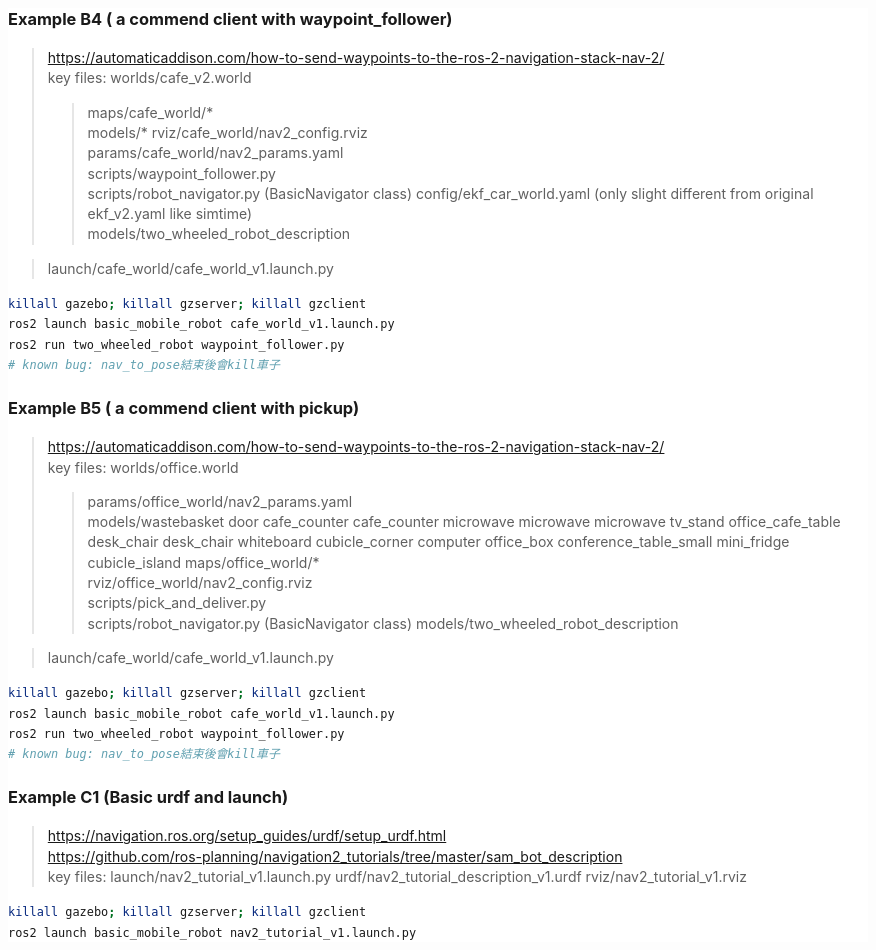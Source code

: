 ```sh
```

### Example B4 ( a commend client with waypoint_follower)
> https://automaticaddison.com/how-to-send-waypoints-to-the-ros-2-navigation-stack-nav-2/  
key files:
> worlds/cafe_v2.world
>> maps/cafe_world/*  
>> models/*
>> rviz/cafe_world/nav2_config.rviz  
> params/cafe_world/nav2_params.yaml  
> scripts/waypoint_follower.py  
>> scripts/robot_navigator.py  (BasicNavigator class)
>> config/ekf_car_world.yaml (only slight different from original ekf_v2.yaml like simtime)  
>> models/two_wheeled_robot_description  

> launch/cafe_world/cafe_world_v1.launch.py  
```sh
killall gazebo; killall gzserver; killall gzclient
ros2 launch basic_mobile_robot cafe_world_v1.launch.py
ros2 run two_wheeled_robot waypoint_follower.py
# known bug: nav_to_pose結束後會kill車子
```

### Example B5 ( a commend client with pickup)
> https://automaticaddison.com/how-to-send-waypoints-to-the-ros-2-navigation-stack-nav-2/  
key files:
> worlds/office.world
>> params/office_world/nav2_params.yaml  
>> models/wastebasket door cafe_counter cafe_counter microwave microwave microwave tv_stand office_cafe_table desk_chair desk_chair whiteboard cubicle_corner computer office_box conference_table_small mini_fridge cubicle_island
>> maps/office_world/*  
> rviz/office_world/nav2_config.rviz  
> scripts/pick_and_deliver.py  
>> scripts/robot_navigator.py  (BasicNavigator class)
>> models/two_wheeled_robot_description  

> launch/cafe_world/cafe_world_v1.launch.py  
```sh
killall gazebo; killall gzserver; killall gzclient
ros2 launch basic_mobile_robot cafe_world_v1.launch.py
ros2 run two_wheeled_robot waypoint_follower.py
# known bug: nav_to_pose結束後會kill車子
```


### Example C1 (Basic urdf and launch)
> https://navigation.ros.org/setup_guides/urdf/setup_urdf.html  
> https://github.com/ros-planning/navigation2_tutorials/tree/master/sam_bot_description  
key files:
> launch/nav2_tutorial_v1.launch.py
> urdf/nav2_tutorial_description_v1.urdf
> rviz/nav2_tutorial_v1.rviz
```sh
killall gazebo; killall gzserver; killall gzclient
ros2 launch basic_mobile_robot nav2_tutorial_v1.launch.py
```
